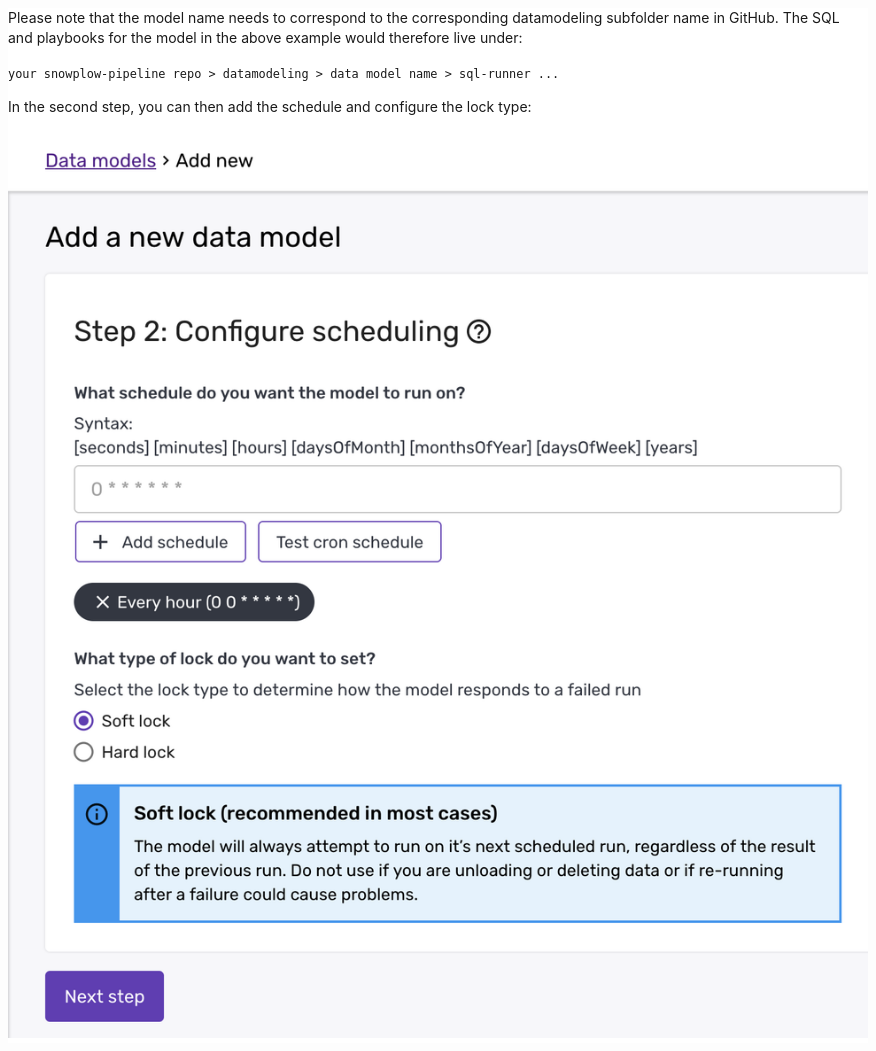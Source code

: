 Please note that the model name needs to correspond to the corresponding datamodeling subfolder name in GitHub. The SQL and playbooks for the model in the above example would therefore live under:

`your snowplow-pipeline repo > datamodeling > data model name > sql-runner ...`

In the second step, you can then add the schedule and configure the lock type:

![](images/Screenshot-2021-11-15-at-20.24.42.png)
